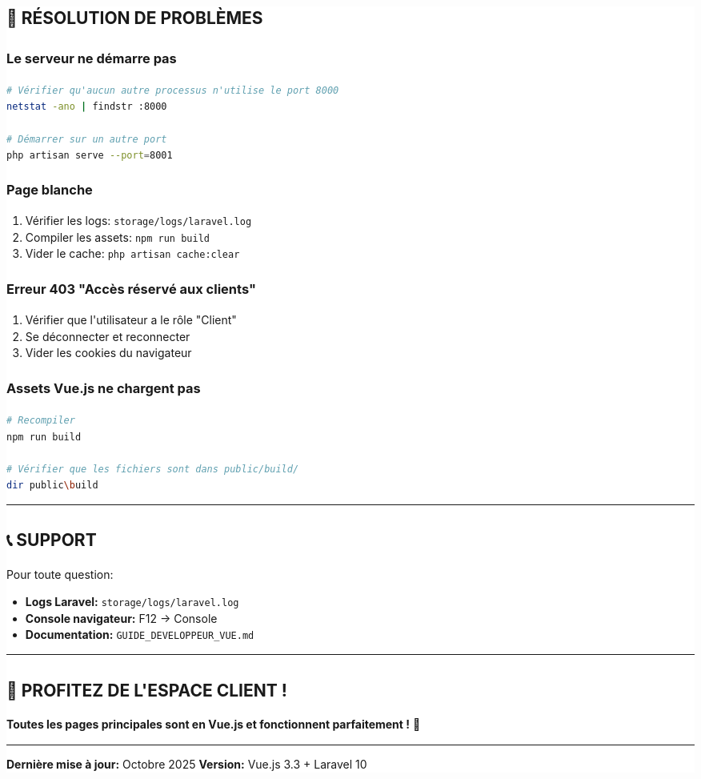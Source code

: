 
## 🐛 RÉSOLUTION DE PROBLÈMES

### Le serveur ne démarre pas
```bash
# Vérifier qu'aucun autre processus n'utilise le port 8000
netstat -ano | findstr :8000

# Démarrer sur un autre port
php artisan serve --port=8001
```

### Page blanche
1. Vérifier les logs: `storage/logs/laravel.log`
2. Compiler les assets: `npm run build`
3. Vider le cache: `php artisan cache:clear`

### Erreur 403 "Accès réservé aux clients"
1. Vérifier que l'utilisateur a le rôle "Client"
2. Se déconnecter et reconnecter
3. Vider les cookies du navigateur

### Assets Vue.js ne chargent pas
```bash
# Recompiler
npm run build

# Vérifier que les fichiers sont dans public/build/
dir public\build
```

---

## 📞 SUPPORT

Pour toute question:
- **Logs Laravel:** `storage/logs/laravel.log`
- **Console navigateur:** F12 → Console
- **Documentation:** `GUIDE_DEVELOPPEUR_VUE.md`

---

## 🎉 PROFITEZ DE L'ESPACE CLIENT !

**Toutes les pages principales sont en Vue.js et fonctionnent parfaitement !** 🚀

---

**Dernière mise à jour:** Octobre 2025
**Version:** Vue.js 3.3 + Laravel 10

